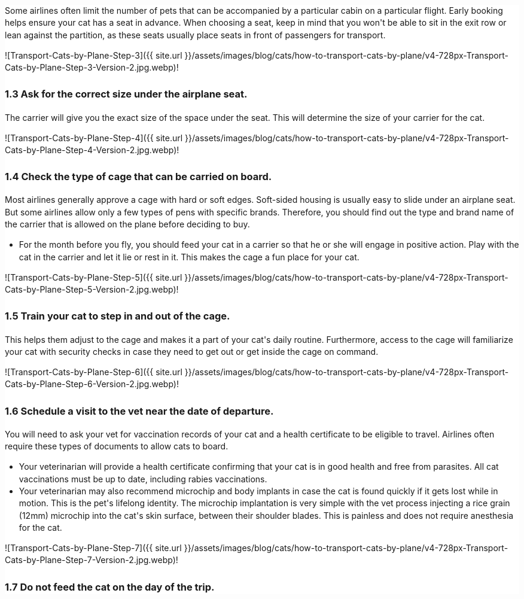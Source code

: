 Some airlines often limit the number of pets that can be accompanied by a particular cabin on a particular flight. Early booking helps ensure your cat has a seat in advance. When choosing a seat, keep in mind that you won't be able to sit in the exit row or lean against the partition, as these seats usually place seats in front of passengers for transport.

![Transport-Cats-by-Plane-Step-3]({{ site.url }}/assets/images/blog/cats/how-to-transport-cats-by-plane/v4-728px-Transport-Cats-by-Plane-Step-3-Version-2.jpg.webp)!

### 1.3 Ask for the correct size under the airplane seat. 

The carrier will give you the exact size of the space under the seat. This will determine the size of your carrier for the cat.

![Transport-Cats-by-Plane-Step-4]({{ site.url }}/assets/images/blog/cats/how-to-transport-cats-by-plane/v4-728px-Transport-Cats-by-Plane-Step-4-Version-2.jpg.webp)!

### 1.4 Check the type of cage that can be carried on board. 

Most airlines generally approve a cage with hard or soft edges. Soft-sided housing is usually easy to slide under an airplane seat. But some airlines allow only a few types of pens with specific brands. Therefore, you should find out the type and brand name of the carrier that is allowed on the plane before deciding to buy.
- For the month before you fly, you should feed your cat in a carrier so that he or she will engage in positive action. Play with the cat in the carrier and let it lie or rest in it. This makes the cage a fun place for your cat.

![Transport-Cats-by-Plane-Step-5]({{ site.url }}/assets/images/blog/cats/how-to-transport-cats-by-plane/v4-728px-Transport-Cats-by-Plane-Step-5-Version-2.jpg.webp)!

### 1.5 Train your cat to step in and out of the cage. 

This helps them adjust to the cage and makes it a part of your cat's daily routine. Furthermore, access to the cage will familiarize your cat with security checks in case they need to get out or get inside the cage on command.

![Transport-Cats-by-Plane-Step-6]({{ site.url }}/assets/images/blog/cats/how-to-transport-cats-by-plane/v4-728px-Transport-Cats-by-Plane-Step-6-Version-2.jpg.webp)!

### 1.6 Schedule a visit to the vet near the date of departure. 

You will need to ask your vet for vaccination records of your cat and a health certificate to be eligible to travel. Airlines often require these types of documents to allow cats to board.
- Your veterinarian will provide a health certificate confirming that your cat is in good health and free from parasites. All cat vaccinations must be up to date, including rabies vaccinations. 
- Your veterinarian may also recommend microchip and body implants in case the cat is found quickly if it gets lost while in motion. This is the pet's lifelong identity. The microchip implantation is very simple with the vet process injecting a rice grain (12mm) microchip into the cat's skin surface, between their shoulder blades. This is painless and does not require anesthesia for the cat.

![Transport-Cats-by-Plane-Step-7]({{ site.url }}/assets/images/blog/cats/how-to-transport-cats-by-plane/v4-728px-Transport-Cats-by-Plane-Step-7-Version-2.jpg.webp)!

### 1.7 Do not feed the cat on the day of the trip. 
